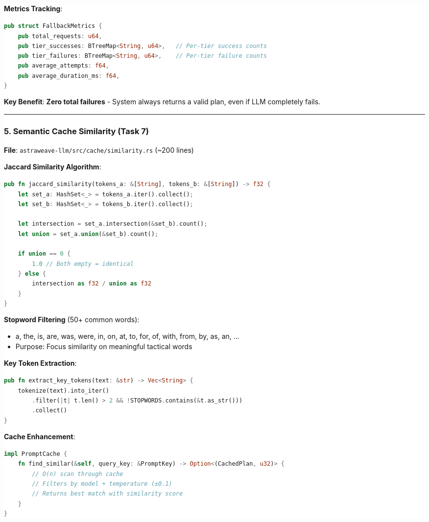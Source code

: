 **Metrics Tracking**:
```rust
pub struct FallbackMetrics {
    pub total_requests: u64,
    pub tier_successes: BTreeMap<String, u64>,   // Per-tier success counts
    pub tier_failures: BTreeMap<String, u64>,    // Per-tier failure counts
    pub average_attempts: f64,
    pub average_duration_ms: f64,
}
```

**Key Benefit**: **Zero total failures** - System always returns a valid plan, even if LLM completely fails.

---

### 5. Semantic Cache Similarity (Task 7)

**File**: `astraweave-llm/src/cache/similarity.rs` (~200 lines)

**Jaccard Similarity Algorithm**:
```rust
pub fn jaccard_similarity(tokens_a: &[String], tokens_b: &[String]) -> f32 {
    let set_a: HashSet<_> = tokens_a.iter().collect();
    let set_b: HashSet<_> = tokens_b.iter().collect();
    
    let intersection = set_a.intersection(&set_b).count();
    let union = set_a.union(&set_b).count();
    
    if union == 0 {
        1.0 // Both empty = identical
    } else {
        intersection as f32 / union as f32
    }
}
```

**Stopword Filtering** (50+ common words):
- a, the, is, are, was, were, in, on, at, to, for, of, with, from, by, as, an, ...
- Purpose: Focus similarity on meaningful tactical words

**Key Token Extraction**:
```rust
pub fn extract_key_tokens(text: &str) -> Vec<String> {
    tokenize(text).into_iter()
        .filter(|t| t.len() > 2 && !STOPWORDS.contains(&t.as_str()))
        .collect()
}
```

**Cache Enhancement**:
```rust
impl PromptCache {
    fn find_similar(&self, query_key: &PromptKey) -> Option<(CachedPlan, u32)> {
        // O(n) scan through cache
        // Filters by model + temperature (±0.1)
        // Returns best match with similarity score
    }
}
```

